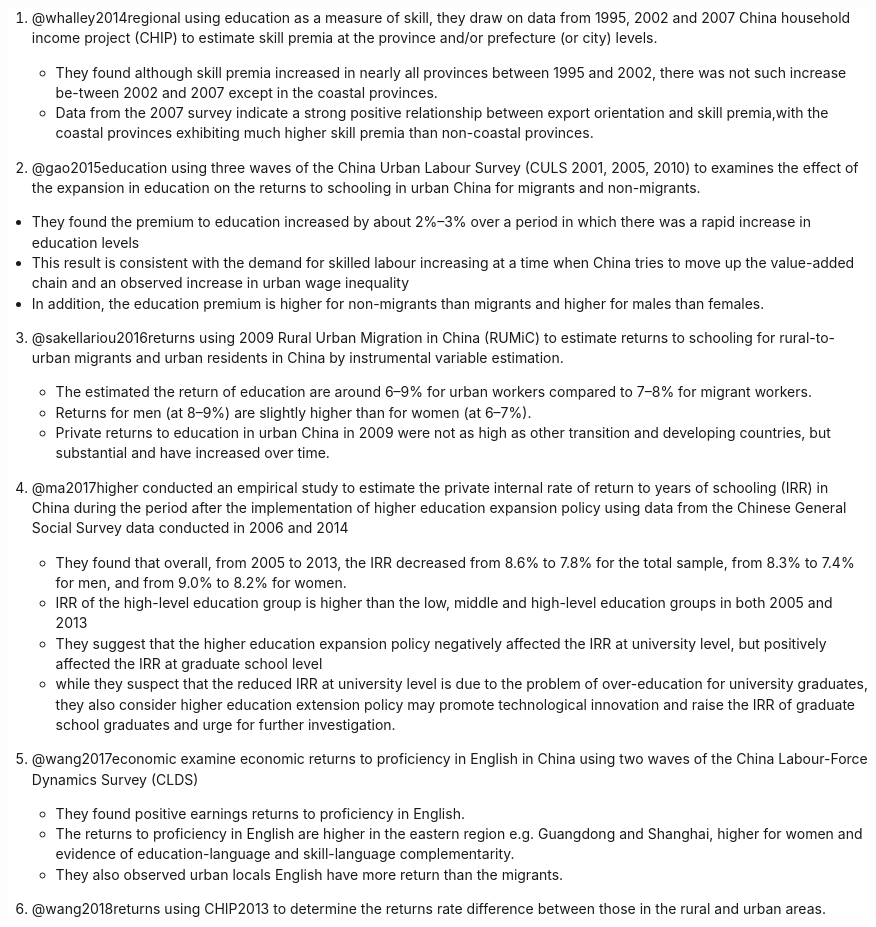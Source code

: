 1. @whalley2014regional using education as a measure of skill, they draw on data from 1995, 2002 and 2007 China household income project (CHIP) to estimate skill premia at the province and/or prefecture (or city) levels.

   - They found although skill premia increased in nearly all provinces between 1995 and 2002, there was not such increase be-tween 2002 and 2007 except in the coastal provinces.
   - Data from the 2007 survey indicate a strong positive relationship between export orientation and skill premia,with the coastal provinces exhibiting much higher skill premia than non-coastal provinces.

2. @gao2015education using three waves of the China Urban Labour Survey (CULS 2001, 2005, 2010) to examines the effect of the expansion in education on the returns to schooling in urban China for migrants and non-migrants.

- They found the premium to education increased by about 2%–3% over a period in which there was a rapid increase in education levels
- This result is consistent with the demand for skilled labour increasing at a time when China tries to move up the value-added chain and an observed increase in urban wage inequality
- In addition, the education premium is higher for non-migrants than migrants and higher for males than females.

3. @sakellariou2016returns using 2009 Rural Urban Migration in China (RUMiC) to estimate returns to schooling for rural-to-urban migrants and urban residents in China by instrumental variable estimation.

   - The estimated the return of education are around 6–9% for urban workers compared to 7–8% for migrant workers.
   - Returns for men (at 8–9%) are slightly higher than for women (at 6–7%).
   - Private returns to education in urban China in 2009 were not as high as other transition and developing countries, but substantial and have increased over time.

4. @ma2017higher conducted an empirical study to estimate the private internal rate of return to years of schooling (IRR) in China during the period after the implementation of higher education expansion policy using data from the Chinese General Social Survey data conducted in 2006 and 2014

   - They found that overall, from 2005 to 2013, the IRR decreased from 8.6% to 7.8% for the total sample, from 8.3% to 7.4% for men, and from 9.0% to 8.2% for women.
   - IRR of the high-level education group is higher than the low, middle and high-level education groups in both 2005 and 2013
   - They suggest that the higher education expansion policy negatively affected the IRR at university level, but positively affected the IRR at graduate school level
   - while they suspect that the reduced IRR at university level is due to the problem of over-education for university graduates, they also consider higher education extension policy may promote technological innovation and raise the IRR of graduate school graduates and urge for further investigation.

5. @wang2017economic examine economic returns to proficiency in English in China using two waves of the China Labour-Force Dynamics Survey (CLDS)

   - They found positive earnings returns to proficiency in English.
   - The returns to proficiency in English are higher in the eastern region e.g. Guangdong and Shanghai, higher for women and evidence of education-language and skill-language complementarity.
   - They also observed urban locals English have more return than the migrants.

6. @wang2018returns using CHIP2013 to determine the returns rate difference between those in the rural and urban areas.

